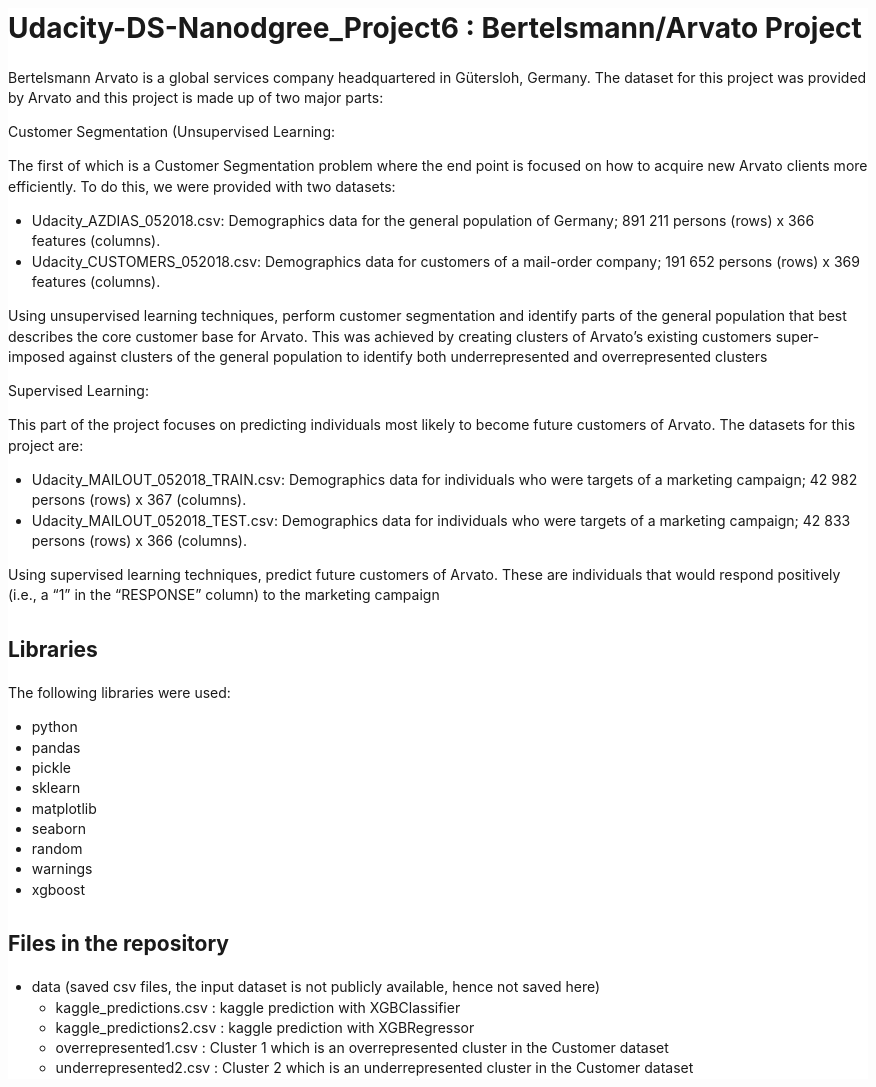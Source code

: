 # Udacity-DS-Nanodgree_Project6 : Bertelsmann/Arvato Project

Bertelsmann Arvato is a global services company headquartered in Gütersloh, Germany. The dataset for this project was provided by Arvato and this project is made up of two major parts:

Customer Segmentation (Unsupervised Learning:

The first of which is a Customer Segmentation problem where the end point is focused on how to acquire new Arvato clients more efficiently. To do this, we were provided with two datasets: 
- Udacity_AZDIAS_052018.csv: Demographics data for the general population of Germany; 891 211 persons (rows) x 366 features (columns).
- Udacity_CUSTOMERS_052018.csv: Demographics data for customers of a mail-order company; 191 652 persons (rows) x 369 features (columns).

Using unsupervised learning techniques, perform customer segmentation and identify parts of the general population that best describes the core customer base for Arvato. 
This was achieved by creating clusters of Arvato’s existing customers super-imposed against clusters of the general population to identify both underrepresented and overrepresented clusters

Supervised Learning:

This part of the project focuses on predicting individuals most likely to become future customers of Arvato. The datasets for this project are:
- Udacity_MAILOUT_052018_TRAIN.csv: Demographics data for individuals who were targets of a marketing campaign; 42 982 persons (rows) x 367 (columns).
- Udacity_MAILOUT_052018_TEST.csv: Demographics data for individuals who were targets of a marketing campaign; 42 833 persons (rows) x 366 (columns).

Using supervised learning techniques, predict future customers of Arvato. These are individuals that would respond positively (i.e., a “1” in the “RESPONSE” column) to the marketing campaign

## Libraries

The following libraries were used:
- python
- pandas
- pickle
- sklearn
- matplotlib
- seaborn
- random
- warnings
- xgboost

## Files in the repository

- data (saved csv files, the input dataset is not publicly available, hence not saved here)
    - kaggle_predictions.csv : kaggle prediction with XGBClassifier
    - kaggle_predictions2.csv : kaggle prediction with XGBRegressor
    - overrepresented1.csv : Cluster 1 which is an overrepresented cluster in the Customer dataset
    - underrepresented2.csv : Cluster 2 which is an underrepresented cluster in the Customer dataset
